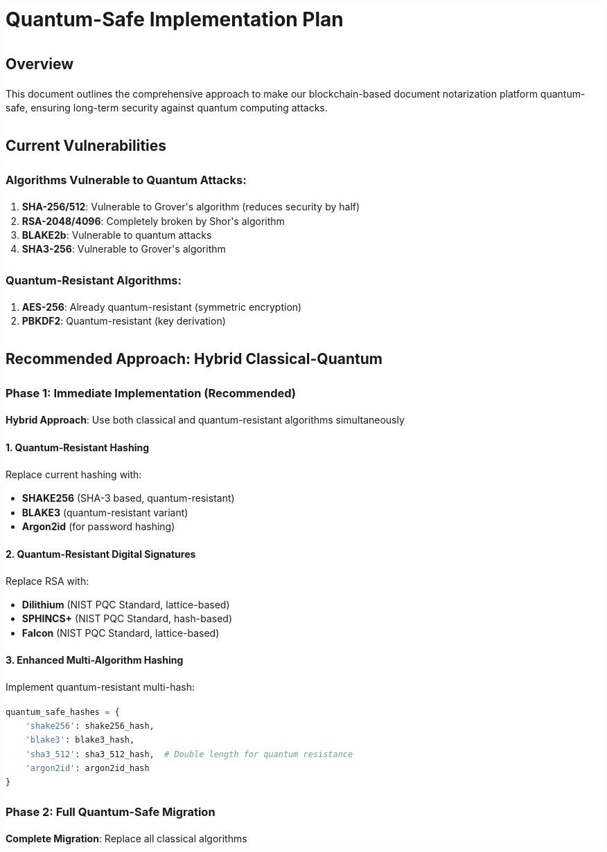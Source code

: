 # Quantum-Safe Implementation Plan

## Overview

This document outlines the comprehensive approach to make our blockchain-based document notarization platform quantum-safe, ensuring long-term security against quantum computing attacks.

## Current Vulnerabilities

### Algorithms Vulnerable to Quantum Attacks:
1. **SHA-256/512**: Vulnerable to Grover's algorithm (reduces security by half)
2. **RSA-2048/4096**: Completely broken by Shor's algorithm
3. **BLAKE2b**: Vulnerable to quantum attacks
4. **SHA3-256**: Vulnerable to Grover's algorithm

### Quantum-Resistant Algorithms:
1. **AES-256**: Already quantum-resistant (symmetric encryption)
2. **PBKDF2**: Quantum-resistant (key derivation)

## Recommended Approach: Hybrid Classical-Quantum

### Phase 1: Immediate Implementation (Recommended)
**Hybrid Approach**: Use both classical and quantum-resistant algorithms simultaneously

#### 1. **Quantum-Resistant Hashing**
Replace current hashing with:
- **SHAKE256** (SHA-3 based, quantum-resistant)
- **BLAKE3** (quantum-resistant variant)
- **Argon2id** (for password hashing)

#### 2. **Quantum-Resistant Digital Signatures**
Replace RSA with:
- **Dilithium** (NIST PQC Standard, lattice-based)
- **SPHINCS+** (NIST PQC Standard, hash-based)
- **Falcon** (NIST PQC Standard, lattice-based)

#### 3. **Enhanced Multi-Algorithm Hashing**
Implement quantum-resistant multi-hash:
```python
quantum_safe_hashes = {
    'shake256': shake256_hash,
    'blake3': blake3_hash,
    'sha3_512': sha3_512_hash,  # Double length for quantum resistance
    'argon2id': argon2id_hash
}
```

### Phase 2: Full Quantum-Safe Migration
**Complete Migration**: Replace all classical algorithms
